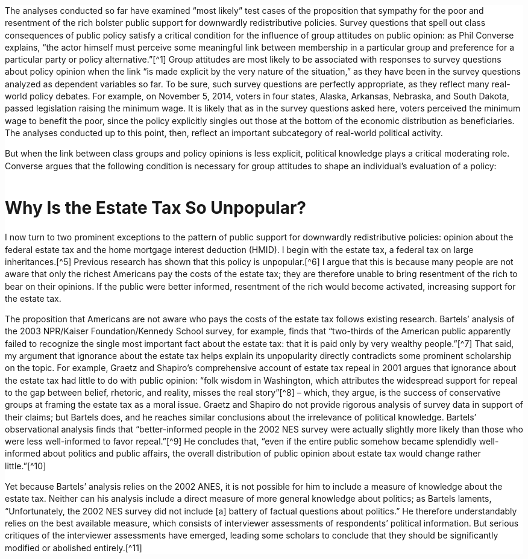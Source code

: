 The analyses conducted so far have examined “most likely” test cases of the proposition that sympathy for the poor and resentment of the rich bolster public support for downwardly redistributive policies. Survey questions that spell out class consequences of public policy satisfy a critical condition for the influence of group attitudes on public opinion: as Phil Converse explains, “the actor himself must perceive some meaningful link between membership in a particular group and preference for a particular party or policy alternative.”[^1] Group attitudes are most likely to be associated with responses to survey questions about policy opinion when the link “is made explicit by the very nature of the situation,” as they have been in the survey questions analyzed as dependent variables so far. To be sure, such survey questions are perfectly appropriate, as they reflect many real-world policy debates. For example, on November 5, 2014, voters in four states, Alaska, Arkansas, Nebraska, and South Dakota, passed legislation raising the minimum wage. It is likely that as in the survey questions asked here, voters perceived the minimum wage to benefit the poor, since the policy explicitly singles out those at the bottom of the economic distribution as beneficiaries. The analyses conducted up to this point, then, reflect an important subcategory of real-world political activity.

But when the link between class groups and policy opinions is less explicit, political knowledge plays a critical moderating role. Converse argues that the following condition is necessary for group attitudes to shape an individual’s evaluation of a policy:



# Why Is the Estate Tax So Unpopular?

I now turn to two prominent exceptions to the pattern of public support for downwardly redistributive policies: opinion about the federal estate tax and the home mortgage interest deduction (HMID). I begin with the estate tax, a federal tax on large inheritances.[^5] Previous research has shown that this policy is unpopular.[^6] I argue that this is because many people are not aware that only the richest Americans pay the costs of the estate tax; they are therefore unable to bring resentment of the rich to bear on their opinions. If the public were better informed, resentment of the rich would become activated, increasing support for the estate tax.

The proposition that Americans are not aware who pays the costs of the estate tax follows existing research. Bartels’ analysis of the 2003 NPR/Kaiser Foundation/Kennedy School survey, for example, finds that “two-thirds of the American public apparently failed to recognize the single most important fact about the estate tax: that it is paid only by very wealthy people.”[^7] That said, my argument that ignorance about the estate tax helps explain its unpopularity directly contradicts some prominent scholarship on the topic. For example, Graetz and Shapiro’s comprehensive account of estate tax repeal in 2001 argues that ignorance about the estate tax had little to do with public opinion: “folk wisdom in Washington, which attributes the widespread support for repeal to the gap between belief, rhetoric, and reality, misses the real story”[^8] – which, they argue, is the success of conservative groups at framing the estate tax as a moral issue. Graetz and Shapiro do not provide rigorous analysis of survey data in support of their claims; but Bartels does, and he reaches similar conclusions about the irrelevance of political knowledge. Bartels’ observational analysis finds that “better-informed people in the 2002 NES survey were actually slightly more likely than those who were less well-informed to favor repeal.”[^9] He concludes that, “even if the entire public somehow became splendidly well-informed about politics and public affairs, the overall distribution of public opinion about estate tax would change rather little.”[^10]

Yet because Bartels’ analysis relies on the 2002 ANES, it is not possible for him to include a measure of knowledge about the estate tax. Neither can his analysis include a direct measure of more general knowledge about politics; as Bartels laments, “Unfortunately, the 2002 NES survey did not include [a] battery of factual questions about politics.” He therefore understandably relies on the best available measure, which consists of interviewer assessments of respondents’ political information. But serious critiques of the interviewer assessments have emerged, leading some scholars to conclude that they should be significantly modified or abolished entirely.[^11]
